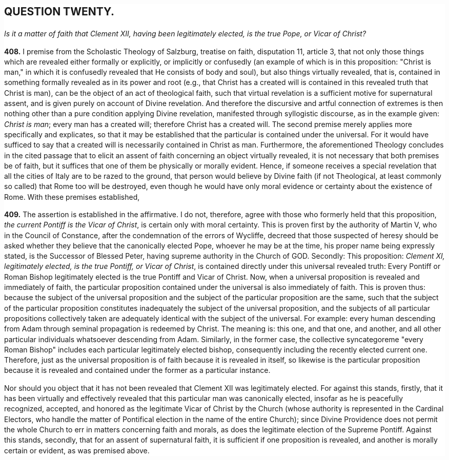 ## QUESTION TWENTY.

*Is it a matter of faith that Clement XII, having been legitimately elected, is the true Pope, or Vicar of Christ?*

**408.** I premise from the Scholastic Theology of Salzburg, treatise on faith, disputation 11, article 3, that not only those things which are revealed either formally or explicitly, or implicitly or confusedly (an example of which is in this proposition: "Christ is man," in which it is confusedly revealed that He consists of body and soul), but also things virtually revealed, that is, contained in something formally revealed as in its power and root (e.g., that Christ has a created will is contained in this revealed truth that Christ is man), can be the object of an act of theological faith, such that virtual revelation is a sufficient motive for supernatural assent, and is given purely on account of Divine revelation. And therefore the discursive and artful connection of extremes is then nothing other than a pure condition applying Divine revelation, manifested through syllogistic discourse, as in the example given: *Christ is man*; every man has a created will; therefore Christ has a created will. The second premise merely applies more specifically and explicates, so that it may be established that the particular is contained under the universal. For it would have sufficed to say that a created will is necessarily contained in Christ as man. Furthermore, the aforementioned Theology concludes in the cited passage that to elicit an assent of faith concerning an object virtually revealed, it is not necessary that both premises be of faith, but it suffices that one of them be physically or morally evident. Hence, if someone receives a special revelation that all the cities of Italy are to be razed to the ground, that person would believe by Divine faith (if not Theological, at least commonly so called) that Rome too will be destroyed, even though he would have only moral evidence or certainty about the existence of Rome. With these premises established,

**409.** The assertion is established in the affirmative. I do not, therefore, agree with those who formerly held that this proposition, *the current Pontiff is the Vicar of Christ*, is certain only with moral certainty. This is proven first by the authority of Martin V, who in the Council of Constance, after the condemnation of the errors of Wycliffe, decreed that those suspected of heresy should be asked whether they believe that the canonically elected Pope, whoever he may be at the time, his proper name being expressly stated, is the Successor of Blessed Peter, having supreme authority in the Church of GOD. Secondly: This proposition: *Clement XI, legitimately elected, is the true Pontiff, or Vicar of Christ*, is contained directly under this universal revealed truth: Every Pontiff or Roman Bishop legitimately elected is the true Pontiff and Vicar of Christ. Now, when a universal proposition is revealed and immediately of faith, the particular proposition contained under the universal is also immediately of faith. This is proven thus: because the subject of the universal proposition and the subject of the particular proposition are the same, such that the subject of the particular proposition constitutes inadequately the subject of the universal proposition, and the subjects of all particular propositions collectively taken are adequately identical with the subject of the universal. For example: every human descending from Adam through seminal propagation is redeemed by Christ. The meaning is: this one, and that one, and another, and all other particular individuals whatsoever descending from Adam. Similarly, in the former case, the collective syncategoreme "every Roman Bishop" includes each particular legitimately elected bishop, consequently including the recently elected current one. Therefore, just as the universal proposition is of faith because it is revealed in itself, so likewise is the particular proposition because it is revealed and contained under the former as a particular instance.

Nor should you object that it has not been revealed that Clement XII was legitimately elected. For against this stands, firstly, that it has been virtually and effectively revealed that this particular man was canonically elected, insofar as he is peacefully recognized, accepted, and honored as the legitimate Vicar of Christ by the Church (whose authority is represented in the Cardinal Electors, who handle the matter of Pontifical election in the name of the entire Church); since Divine Providence does not permit the whole Church to err in matters concerning faith and morals, as does the legitimate election of the Supreme Pontiff. Against this stands, secondly, that for an assent of supernatural faith, it is sufficient if one proposition is revealed, and another is morally certain or evident, as was premised above.
